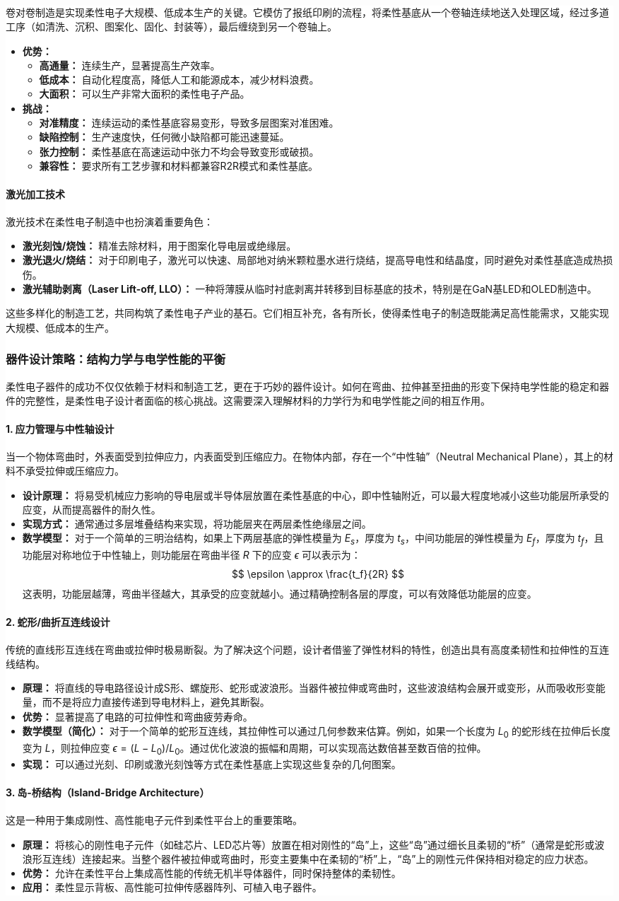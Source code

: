 卷对卷制造是实现柔性电子大规模、低成本生产的关键。它模仿了报纸印刷的流程，将柔性基底从一个卷轴连续地送入处理区域，经过多道工序（如清洗、沉积、图案化、固化、封装等），最后缠绕到另一个卷轴上。

*   **优势：**
    *   **高通量：** 连续生产，显著提高生产效率。
    *   **低成本：** 自动化程度高，降低人工和能源成本，减少材料浪费。
    *   **大面积：** 可以生产非常大面积的柔性电子产品。
*   **挑战：**
    *   **对准精度：** 连续运动的柔性基底容易变形，导致多层图案对准困难。
    *   **缺陷控制：** 生产速度快，任何微小缺陷都可能迅速蔓延。
    *   **张力控制：** 柔性基底在高速运动中张力不均会导致变形或破损。
    *   **兼容性：** 要求所有工艺步骤和材料都兼容R2R模式和柔性基底。

#### 激光加工技术

激光技术在柔性电子制造中也扮演着重要角色：

*   **激光刻蚀/烧蚀：** 精准去除材料，用于图案化导电层或绝缘层。
*   **激光退火/烧结：** 对于印刷电子，激光可以快速、局部地对纳米颗粒墨水进行烧结，提高导电性和结晶度，同时避免对柔性基底造成热损伤。
*   **激光辅助剥离（Laser Lift-off, LLO）：** 一种将薄膜从临时衬底剥离并转移到目标基底的技术，特别是在GaN基LED和OLED制造中。

这些多样化的制造工艺，共同构筑了柔性电子产业的基石。它们相互补充，各有所长，使得柔性电子的制造既能满足高性能需求，又能实现大规模、低成本的生产。

### 器件设计策略：结构力学与电学性能的平衡

柔性电子器件的成功不仅仅依赖于材料和制造工艺，更在于巧妙的器件设计。如何在弯曲、拉伸甚至扭曲的形变下保持电学性能的稳定和器件的完整性，是柔性电子设计者面临的核心挑战。这需要深入理解材料的力学行为和电学性能之间的相互作用。

#### 1. 应力管理与中性轴设计

当一个物体弯曲时，外表面受到拉伸应力，内表面受到压缩应力。在物体内部，存在一个“中性轴”（Neutral Mechanical Plane），其上的材料不承受拉伸或压缩应力。

*   **设计原理：** 将易受机械应力影响的导电层或半导体层放置在柔性基底的中心，即中性轴附近，可以最大程度地减小这些功能层所承受的应变，从而提高器件的耐久性。
*   **实现方式：** 通常通过多层堆叠结构来实现，将功能层夹在两层柔性绝缘层之间。
*   **数学模型：** 对于一个简单的三明治结构，如果上下两层基底的弹性模量为 $E_s$，厚度为 $t_s$，中间功能层的弹性模量为 $E_f$，厚度为 $t_f$，且功能层对称地位于中性轴上，则功能层在弯曲半径 $R$ 下的应变 $\epsilon$ 可以表示为：
    $$ \epsilon \approx \frac{t_f}{2R} $$
    这表明，功能层越薄，弯曲半径越大，其承受的应变就越小。通过精确控制各层的厚度，可以有效降低功能层的应变。

#### 2. 蛇形/曲折互连线设计

传统的直线形互连线在弯曲或拉伸时极易断裂。为了解决这个问题，设计者借鉴了弹性材料的特性，创造出具有高度柔韧性和拉伸性的互连线结构。

*   **原理：** 将直线的导电路径设计成S形、螺旋形、蛇形或波浪形。当器件被拉伸或弯曲时，这些波浪结构会展开或变形，从而吸收形变能量，而不是将应力直接传递到导电材料上，避免其断裂。
*   **优势：** 显著提高了电路的可拉伸性和弯曲疲劳寿命。
*   **数学模型（简化）：** 对于一个简单的蛇形互连线，其拉伸性可以通过几何参数来估算。例如，如果一个长度为 $L_0$ 的蛇形线在拉伸后长度变为 $L$，则拉伸应变 $\epsilon = (L - L_0) / L_0$。通过优化波浪的振幅和周期，可以实现高达数倍甚至数百倍的拉伸。
*   **实现：** 可以通过光刻、印刷或激光刻蚀等方式在柔性基底上实现这些复杂的几何图案。

#### 3. 岛-桥结构（Island-Bridge Architecture）

这是一种用于集成刚性、高性能电子元件到柔性平台上的重要策略。

*   **原理：** 将核心的刚性电子元件（如硅芯片、LED芯片等）放置在相对刚性的“岛”上，这些“岛”通过细长且柔韧的“桥”（通常是蛇形或波浪形互连线）连接起来。当整个器件被拉伸或弯曲时，形变主要集中在柔韧的“桥”上，“岛”上的刚性元件保持相对稳定的应力状态。
*   **优势：** 允许在柔性平台上集成高性能的传统无机半导体器件，同时保持整体的柔韧性。
*   **应用：** 柔性显示背板、高性能可拉伸传感器阵列、可植入电子器件。
